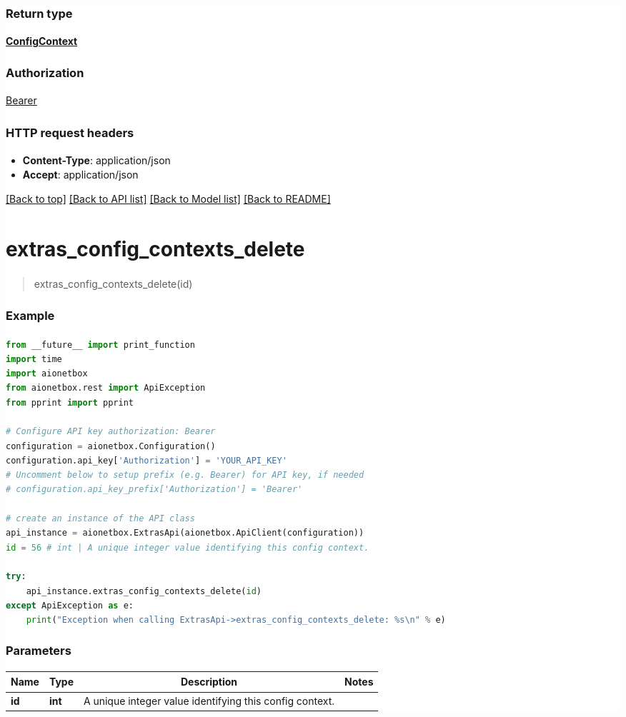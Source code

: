 ### Return type

[**ConfigContext**](ConfigContext.md)

### Authorization

[Bearer](../README.md#Bearer)

### HTTP request headers

 - **Content-Type**: application/json
 - **Accept**: application/json

[[Back to top]](#) [[Back to API list]](../README.md#documentation-for-api-endpoints) [[Back to Model list]](../README.md#documentation-for-models) [[Back to README]](../README.md)

# **extras_config_contexts_delete**
> extras_config_contexts_delete(id)





### Example
```python
from __future__ import print_function
import time
import aionetbox
from aionetbox.rest import ApiException
from pprint import pprint

# Configure API key authorization: Bearer
configuration = aionetbox.Configuration()
configuration.api_key['Authorization'] = 'YOUR_API_KEY'
# Uncomment below to setup prefix (e.g. Bearer) for API key, if needed
# configuration.api_key_prefix['Authorization'] = 'Bearer'

# create an instance of the API class
api_instance = aionetbox.ExtrasApi(aionetbox.ApiClient(configuration))
id = 56 # int | A unique integer value identifying this config context.

try:
    api_instance.extras_config_contexts_delete(id)
except ApiException as e:
    print("Exception when calling ExtrasApi->extras_config_contexts_delete: %s\n" % e)
```

### Parameters

Name | Type | Description  | Notes
------------- | ------------- | ------------- | -------------
 **id** | **int**| A unique integer value identifying this config context. | 
